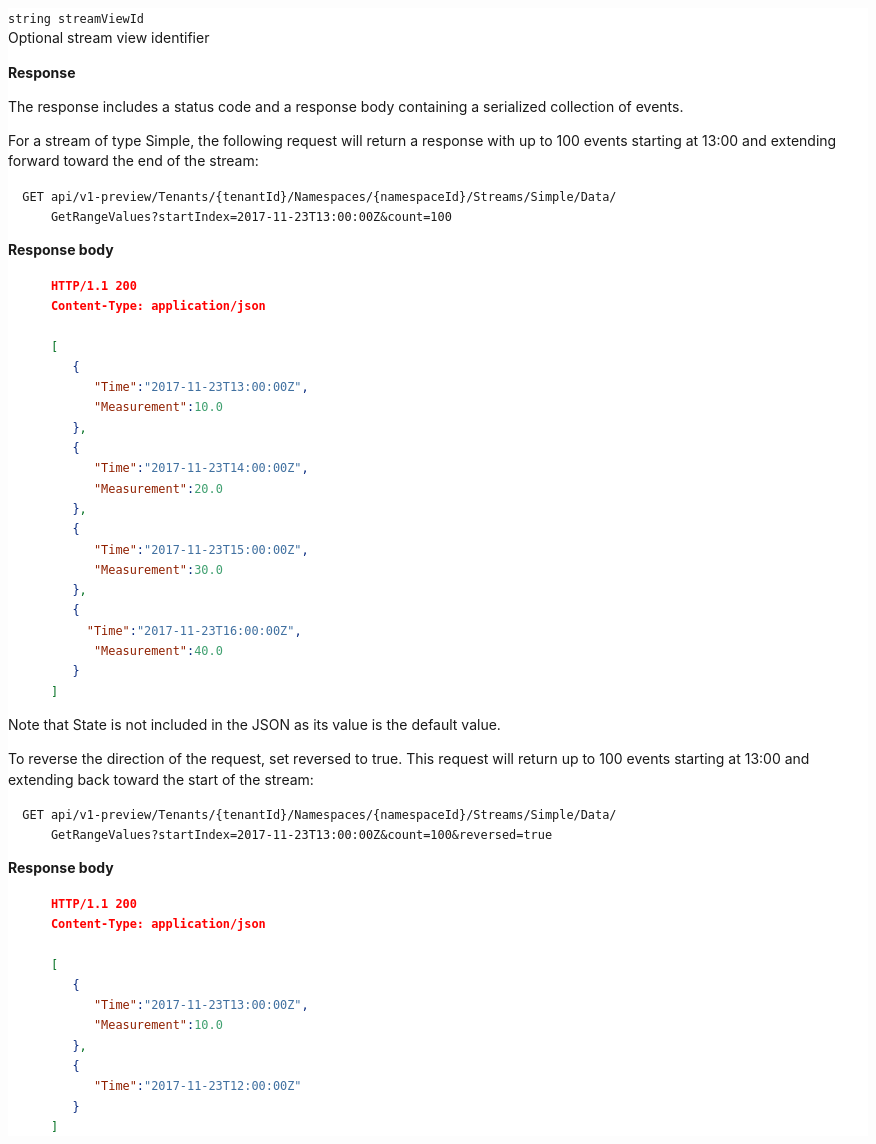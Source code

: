 ``string streamViewId``  
Optional stream view identifier

**Response**

  The response includes a status code and a response body containing a serialized collection of events.

  For a stream of type Simple, the following request will return a response with up to 100 events starting 
  at 13:00 and extending forward toward the end of the stream: 

      GET api/v1-preview/Tenants/{tenantId}/Namespaces/{namespaceId}/Streams/Simple/Data/ 
          GetRangeValues?startIndex=2017-11-23T13:00:00Z&count=100



**Response body**
```json
      HTTP/1.1 200
      Content-Type: application/json

      [  
         {  
            "Time":"2017-11-23T13:00:00Z",
            "Measurement":10.0
         },
         {  
            "Time":"2017-11-23T14:00:00Z",
            "Measurement":20.0
         },
         {  
            "Time":"2017-11-23T15:00:00Z",
            "Measurement":30.0
         },
         {  
           "Time":"2017-11-23T16:00:00Z",
            "Measurement":40.0
         }
      ] 
```

Note that State is not included in the JSON as its value is the default value.

To reverse the direction of the request, set reversed to true. This request will 
return up to 100 events starting at 13:00 and extending back toward the start of the stream:

      GET api/v1-preview/Tenants/{tenantId}/Namespaces/{namespaceId}/Streams/Simple/Data/ 
          GetRangeValues?startIndex=2017-11-23T13:00:00Z&count=100&reversed=true


**Response body**
```json
      HTTP/1.1 200
      Content-Type: application/json

      [  
         {  
            "Time":"2017-11-23T13:00:00Z",
            "Measurement":10.0
         },
         {  
            "Time":"2017-11-23T12:00:00Z"
         }
      ] 
```
